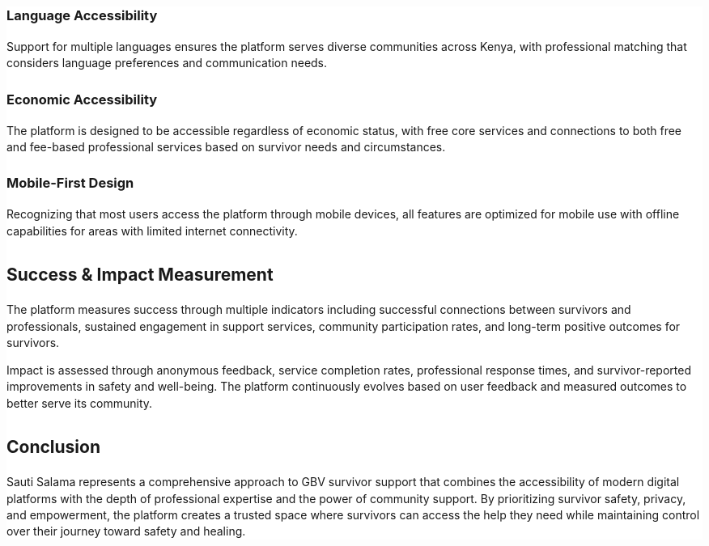 ### **Language Accessibility**

Support for multiple languages ensures the platform serves diverse communities across Kenya, with professional matching that considers language preferences and communication needs.

### **Economic Accessibility**

The platform is designed to be accessible regardless of economic status, with free core services and connections to both free and fee-based professional services based on survivor needs and circumstances.

### **Mobile-First Design**

Recognizing that most users access the platform through mobile devices, all features are optimized for mobile use with offline capabilities for areas with limited internet connectivity.

## **Success & Impact Measurement**

The platform measures success through multiple indicators including successful connections between survivors and professionals, sustained engagement in support services, community participation rates, and long-term positive outcomes for survivors.

Impact is assessed through anonymous feedback, service completion rates, professional response times, and survivor-reported improvements in safety and well-being. The platform continuously evolves based on user feedback and measured outcomes to better serve its community.

## **Conclusion**

Sauti Salama represents a comprehensive approach to GBV survivor support that combines the accessibility of modern digital platforms with the depth of professional expertise and the power of community support. By prioritizing survivor safety, privacy, and empowerment, the platform creates a trusted space where survivors can access the help they need while maintaining control over their journey toward safety and healing.